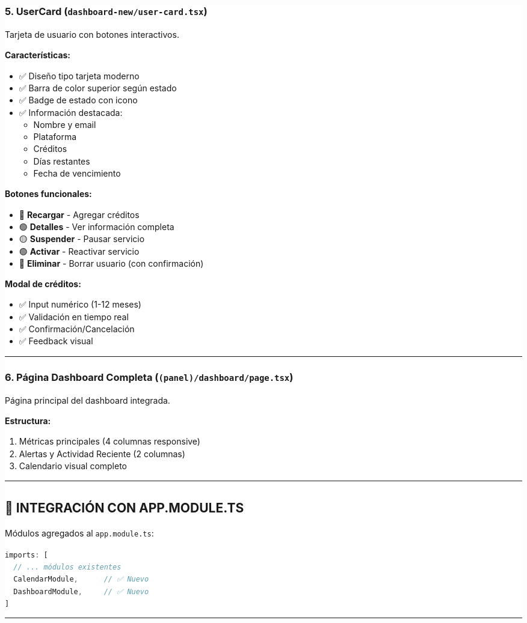 
### 5. **UserCard** (`dashboard-new/user-card.tsx`)
Tarjeta de usuario con botones interactivos.

**Características:**
- ✅ Diseño tipo tarjeta moderno
- ✅ Barra de color superior según estado
- ✅ Badge de estado con icono
- ✅ Información destacada:
  - Nombre y email
  - Plataforma
  - Créditos
  - Días restantes
  - Fecha de vencimiento
  
**Botones funcionales:**
- 🔵 **Recargar** - Agregar créditos
- 🟢 **Detalles** - Ver información completa
- 🟡 **Suspender** - Pausar servicio
- 🟢 **Activar** - Reactivar servicio
- 🔴 **Eliminar** - Borrar usuario (con confirmación)

**Modal de créditos:**
- ✅ Input numérico (1-12 meses)
- ✅ Validación en tiempo real
- ✅ Confirmación/Cancelación
- ✅ Feedback visual

---

### 6. **Página Dashboard Completa** (`(panel)/dashboard/page.tsx`)
Página principal del dashboard integrada.

**Estructura:**
1. Métricas principales (4 columnas responsive)
2. Alertas y Actividad Reciente (2 columnas)
3. Calendario visual completo

---

## 🔧 INTEGRACIÓN CON APP.MODULE.TS

Módulos agregados al `app.module.ts`:
```typescript
imports: [
  // ... módulos existentes
  CalendarModule,      // ✅ Nuevo
  DashboardModule,     // ✅ Nuevo
]
```

---
